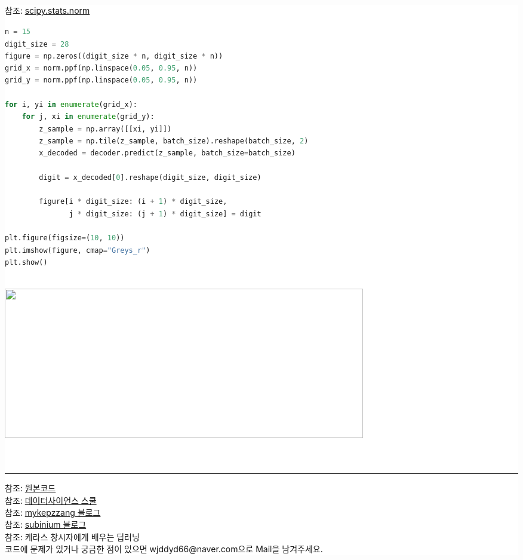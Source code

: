 참조: <a href="https://docs.scipy.org/doc/scipy/reference/generated/scipy.stats.norm.html">scipy.stats.norm</a>
```python
n = 15
digit_size = 28
figure = np.zeros((digit_size * n, digit_size * n))
grid_x = norm.ppf(np.linspace(0.05, 0.95, n))
grid_y = norm.ppf(np.linspace(0.05, 0.95, n))

for i, yi in enumerate(grid_x):
    for j, xi in enumerate(grid_y):
        z_sample = np.array([[xi, yi]])
        z_sample = np.tile(z_sample, batch_size).reshape(batch_size, 2)
        x_decoded = decoder.predict(z_sample, batch_size=batch_size)

        digit = x_decoded[0].reshape(digit_size, digit_size)

        figure[i * digit_size: (i + 1) * digit_size,
               j * digit_size: (j + 1) * digit_size] = digit

plt.figure(figsize=(10, 10))
plt.imshow(figure, cmap="Greys_r")
plt.show()
```
<br>
<div><img src="https://raw.githubusercontent.com/wjddyd66/wjddyd66.github.io/master/static/img/Keras/60.png" height="250" width="600" /></div><br>
<br>
<hr>
참조: <a href="https://github.com/wjddyd66/Keras/blob/master/Ch06.ipynb">원본코드</a><br>
참조: <a href="https://datascienceschool.net/view-notebook/c5248de280a64ae2a96c1d4e690fdf79/">데이터사이언스 스쿨</a><br>
참조: <a href="https://blog.naver.com/PostView.nhn?blogId=mykepzzang&logNo=220834919339&parentCategoryNo=&categoryNo=38&viewDate=&isShowPopularPosts=false&from=postView">mykepzzang 블로그</a><br>
참조: <a href="https://subinium.github.io/Keras-8/#84-%EB%B3%80%EC%9D%B4%ED%98%95-%EC%98%A4%ED%86%A0%EC%9D%B8%EC%BD%94%EB%8D%94%EB%A5%BC-%EC%82%AC%EC%9A%A9%ED%95%9C-%EC%9D%B4%EB%AF%B8%EC%A7%80-%EC%83%9D%EC%84%B1">subinium 블로그</a><br>
참조: 케라스 창시자에게 배우는 딥러닝<br>
코드에 문제가 있거나 궁금한 점이 있으면 wjddyd66@naver.com으로  Mail을 남겨주세요.

